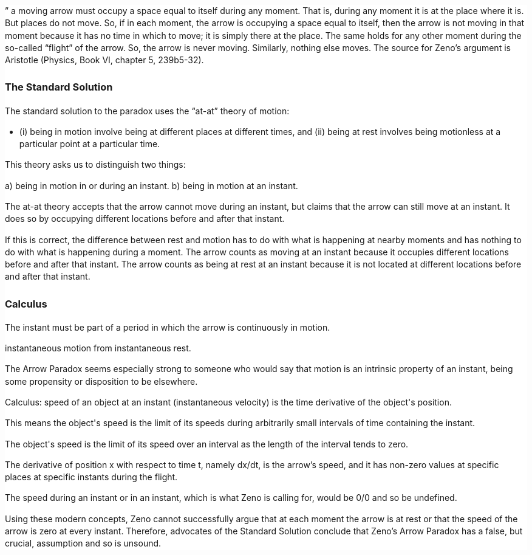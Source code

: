 ” a moving arrow must occupy a space equal to itself during any moment. That is, during any moment it is at the place where it is. But places do not move. So, if in each moment, the arrow is occupying a space equal to itself, then the arrow is not moving in that moment because it has no time in which to move; it is simply there at the place. The same holds for any other moment during the so-called “flight” of the arrow. So, the arrow is never moving. Similarly, nothing else moves. The source for Zeno’s argument is Aristotle (Physics, Book VI, chapter 5, 239b5-32).


### The Standard Solution

The standard solution to the paradox uses the “at-at” theory of motion:

+ (i) being in motion involve being at different places at different times, and (ii) being at rest involves being motionless at a particular point at a particular time. 

This theory asks us to distinguish two things:

a) being in motion in or during an instant. 
b) being in motion at an instant. 

The at-at theory accepts that the arrow cannot move during an instant, but claims that the arrow can still move at an instant. It does so by occupying different locations before and after that instant. 

If this is correct, the difference between rest and motion has to do with what is happening at nearby moments and has nothing to do with what is happening during a moment. The arrow counts as moving at an instant because it occupies different locations before and after that instant. The arrow counts as being at rest at an instant because it is not located at different locations before and after that instant.  

### Calculus

The instant must be part of a period in which the arrow is continuously in motion. 

instantaneous motion from instantaneous rest. 

The Arrow Paradox seems especially strong to someone who would say that motion is an intrinsic property of an instant, being some propensity or disposition to be elsewhere.

Calculus: speed of an object at an instant (instantaneous velocity) is the time derivative of the object's position. 

This means the object's speed is the limit of its speeds during arbitrarily small intervals of time containing the instant. 

The object's speed is the limit of its speed over an interval as the length of the interval tends to zero. 

The derivative of position x with respect to time t, namely dx/dt, is the arrow’s speed, and it has non-zero values at specific places at specific instants during the flight. 

The speed during an instant or in an instant, which is what Zeno is calling for, would be 0/0 and so be undefined.

Using these modern concepts, Zeno cannot successfully argue that at each moment the arrow is at rest or that the speed of the arrow is zero at every instant. Therefore, advocates of the Standard Solution conclude that Zeno’s Arrow Paradox has a false, but crucial, assumption and so is unsound.
